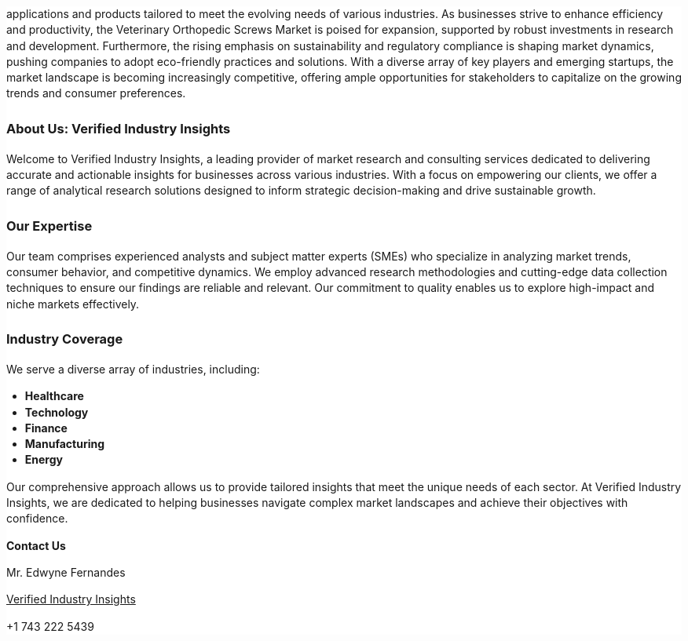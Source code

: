 applications and products tailored to meet the evolving needs of various industries. As businesses strive to enhance efficiency and productivity, the Veterinary Orthopedic Screws Market is poised for expansion, supported by robust investments in research and development. Furthermore, the rising emphasis on sustainability and regulatory compliance is shaping market dynamics, pushing companies to adopt eco-friendly practices and solutions. With a diverse array of key players and emerging startups, the market landscape is becoming increasingly competitive, offering ample opportunities for stakeholders to capitalize on the growing trends and consumer preferences.</p><h3>About Us: Verified Industry Insights</h3><p>Welcome to Verified Industry Insights, a leading provider of market research and consulting services dedicated to delivering accurate and actionable insights for businesses across various industries. With a focus on empowering our clients, we offer a range of analytical research solutions designed to inform strategic decision-making and drive sustainable growth.</p><h3>Our Expertise</h3><p>Our team comprises experienced analysts and subject matter experts (SMEs) who specialize in analyzing market trends, consumer behavior, and competitive dynamics. We employ advanced research methodologies and cutting-edge data collection techniques to ensure our findings are reliable and relevant. Our commitment to quality enables us to explore high-impact and niche markets effectively.</p><h3>Industry Coverage</h3><p>We serve a diverse array of industries, including:</p><ul><li><strong>Healthcare</strong></li><li><strong>Technology</strong></li><li><strong>Finance</strong></li><li><strong>Manufacturing</strong></li><li><strong>Energy</strong></li></ul><p>Our comprehensive approach allows us to provide tailored insights that meet the unique needs of each sector. At Verified Industry Insights, we are dedicated to helping businesses navigate complex market landscapes and achieve their objectives with confidence.</p><p><strong>Contact Us</strong></p><p>Mr. Edwyne Fernandes</p><p><a href="https://www.verifiedindustryinsights.com/">Verified Industry Insights</a></p><p>+1 743 222 5439</p>
